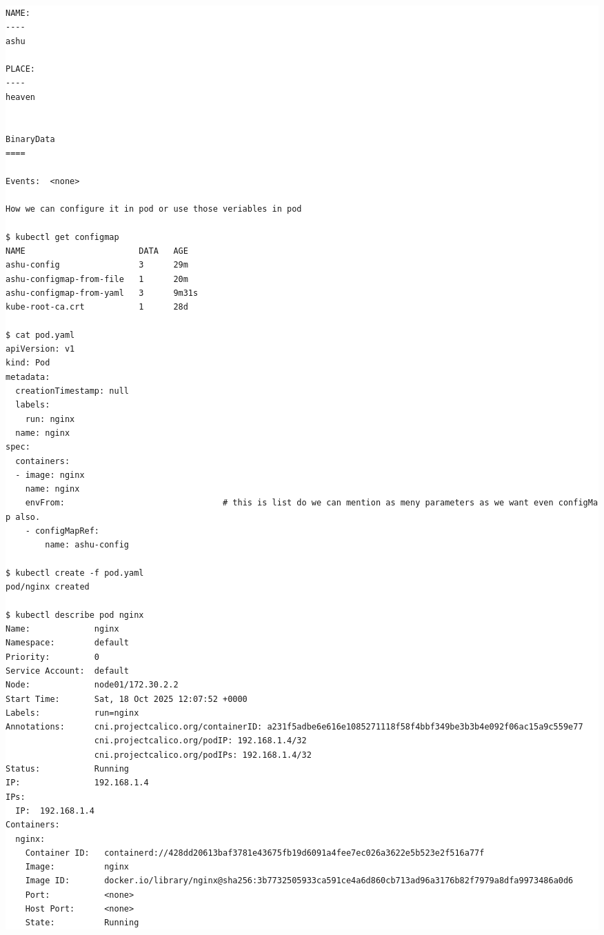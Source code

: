 	NAME:
	----
	ashu

	PLACE:
	----
	heaven


	BinaryData
	====

	Events:  <none>
	
	How we can configure it in pod or use those veriables in pod

	$ kubectl get configmap
	NAME                       DATA   AGE
	ashu-config                3      29m
	ashu-configmap-from-file   1      20m
	ashu-configmap-from-yaml   3      9m31s
	kube-root-ca.crt           1      28d

	$ cat pod.yaml 
	apiVersion: v1
	kind: Pod
	metadata:
	  creationTimestamp: null
	  labels:
		run: nginx
	  name: nginx
	spec:
	  containers:
	  - image: nginx
		name: nginx
		envFrom:								# this is list do we can mention as meny parameters as we want even configMap also.
		- configMapRef: 
			name: ashu-config
			
	$ kubectl create -f pod.yaml 
	pod/nginx created
	
	$ kubectl describe pod nginx
	Name:             nginx
	Namespace:        default
	Priority:         0
	Service Account:  default
	Node:             node01/172.30.2.2
	Start Time:       Sat, 18 Oct 2025 12:07:52 +0000
	Labels:           run=nginx
	Annotations:      cni.projectcalico.org/containerID: a231f5adbe6e616e1085271118f58f4bbf349be3b3b4e092f06ac15a9c559e77
					  cni.projectcalico.org/podIP: 192.168.1.4/32
					  cni.projectcalico.org/podIPs: 192.168.1.4/32
	Status:           Running
	IP:               192.168.1.4
	IPs:
	  IP:  192.168.1.4
	Containers:
	  nginx:
		Container ID:   containerd://428dd20613baf3781e43675fb19d6091a4fee7ec026a3622e5b523e2f516a77f
		Image:          nginx
		Image ID:       docker.io/library/nginx@sha256:3b7732505933ca591ce4a6d860cb713ad96a3176b82f7979a8dfa9973486a0d6
		Port:           <none>
		Host Port:      <none>
		State:          Running